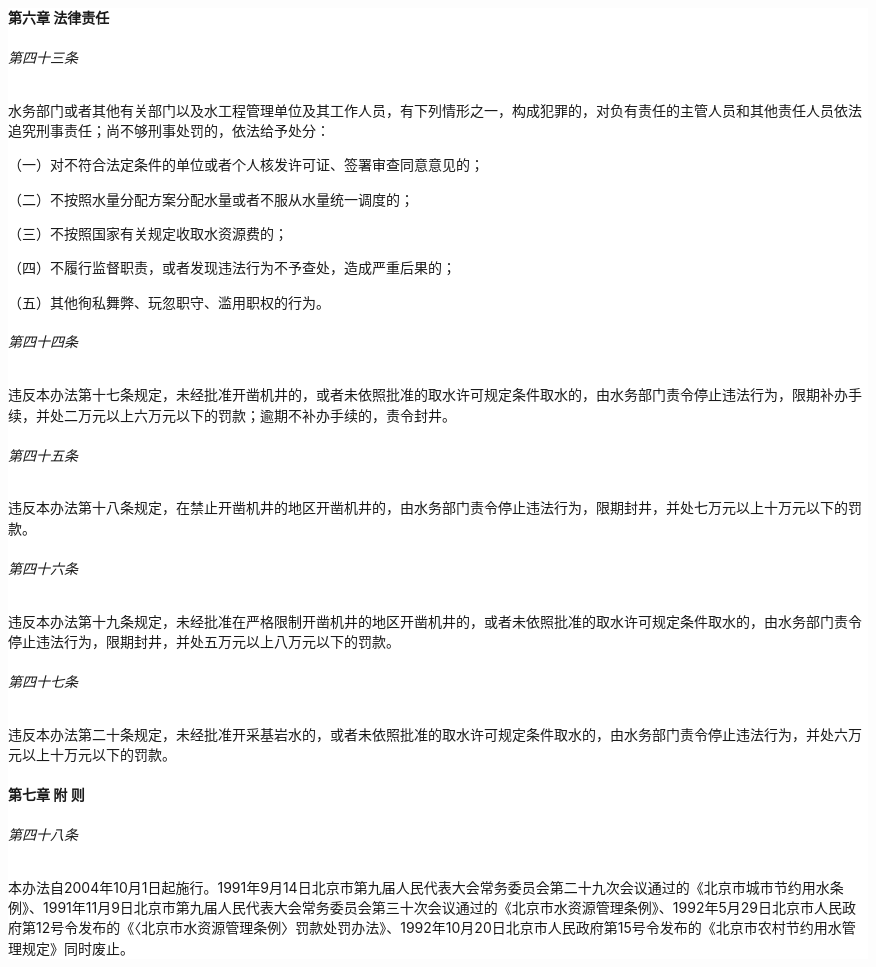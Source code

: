 #### 第六章 法律责任

###### 第四十三条

水务部门或者其他有关部门以及水工程管理单位及其工作人员，有下列情形之一，构成犯罪的，对负有责任的主管人员和其他责任人员依法追究刑事责任；尚不够刑事处罚的，依法给予处分：

（一）对不符合法定条件的单位或者个人核发许可证、签署审查同意意见的；

（二）不按照水量分配方案分配水量或者不服从水量统一调度的；

（三）不按照国家有关规定收取水资源费的；

（四）不履行监督职责，或者发现违法行为不予查处，造成严重后果的；

（五）其他徇私舞弊、玩忽职守、滥用职权的行为。

###### 第四十四条

违反本办法第十七条规定，未经批准开凿机井的，或者未依照批准的取水许可规定条件取水的，由水务部门责令停止违法行为，限期补办手续，并处二万元以上六万元以下的罚款；逾期不补办手续的，责令封井。

###### 第四十五条

违反本办法第十八条规定，在禁止开凿机井的地区开凿机井的，由水务部门责令停止违法行为，限期封井，并处七万元以上十万元以下的罚款。

###### 第四十六条

违反本办法第十九条规定，未经批准在严格限制开凿机井的地区开凿机井的，或者未依照批准的取水许可规定条件取水的，由水务部门责令停止违法行为，限期封井，并处五万元以上八万元以下的罚款。

###### 第四十七条

违反本办法第二十条规定，未经批准开采基岩水的，或者未依照批准的取水许可规定条件取水的，由水务部门责令停止违法行为，并处六万元以上十万元以下的罚款。

#### 第七章 附 则

###### 第四十八条

本办法自2004年10月1日起施行。1991年9月14日北京市第九届人民代表大会常务委员会第二十九次会议通过的《北京市城市节约用水条例》、1991年11月9日北京市第九届人民代表大会常务委员会第三十次会议通过的《北京市水资源管理条例》、1992年5月29日北京市人民政府第12号令发布的《〈北京市水资源管理条例〉罚款处罚办法》、1992年10月20日北京市人民政府第15号令发布的《北京市农村节约用水管理规定》同时废止。
